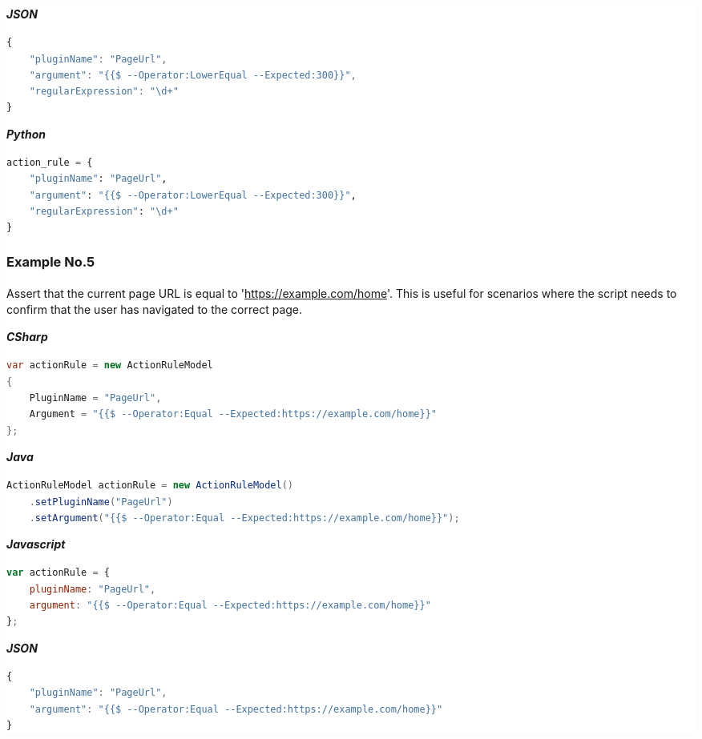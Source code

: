 _**JSON**_

```js
{
    "pluginName": "PageUrl",
    "argument": "{{$ --Operator:LowerEqual --Expected:300}}",
    "regularExpression": "\d+"
}
```

_**Python**_

```python
action_rule = {
    "pluginName": "PageUrl",
    "argument": "{{$ --Operator:LowerEqual --Expected:300}}",
    "regularExpression": "\d+"
}
```
### Example No.5

Assert that the current page URL is equal to 'https://example.com/home'. 
This is useful for scenarios where the script needs to confirm that the user has navigated to the correct page.

_**CSharp**_

```csharp
var actionRule = new ActionRuleModel
{
    PluginName = "PageUrl",
    Argument = "{{$ --Operator:Equal --Expected:https://example.com/home}}"
};
```

_**Java**_

```java
ActionRuleModel actionRule = new ActionRuleModel()
    .setPluginName("PageUrl")
    .setArgument("{{$ --Operator:Equal --Expected:https://example.com/home}}");
```

_**Javascript**_

```js
var actionRule = {
    pluginName: "PageUrl",
    argument: "{{$ --Operator:Equal --Expected:https://example.com/home}}"
};
```

_**JSON**_

```js
{
    "pluginName": "PageUrl",
    "argument": "{{$ --Operator:Equal --Expected:https://example.com/home}}"
}
```
